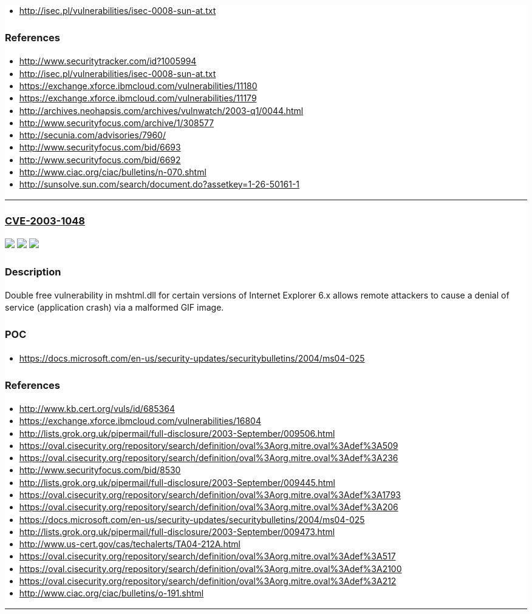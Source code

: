 - http://isec.pl/vulnerabilities/isec-0008-sun-at.txt

### References

- http://www.securitytracker.com/id?1005994
- http://isec.pl/vulnerabilities/isec-0008-sun-at.txt
- https://exchange.xforce.ibmcloud.com/vulnerabilities/11180
- https://exchange.xforce.ibmcloud.com/vulnerabilities/11179
- http://archives.neohapsis.com/archives/vulnwatch/2003-q1/0044.html
- http://www.securityfocus.com/archive/1/308577
- http://secunia.com/advisories/7960/
- http://www.securityfocus.com/bid/6693
- http://www.securityfocus.com/bid/6692
- http://www.ciac.org/ciac/bulletins/n-070.shtml
- http://sunsolve.sun.com/search/document.do?assetkey=1-26-50161-1

---
### [CVE-2003-1048](https://cve.mitre.org/cgi-bin/cvename.cgi?name=CVE-2003-1048)
![](https://img.shields.io/static/v1?label=Product&message=n%2Fa&color=blue)
![](https://img.shields.io/static/v1?label=Version&message=n%2Fa&color=blue)
![](https://img.shields.io/static/v1?label=Vulnerability&message=n%2Fa&color=brighgreen)

### Description

Double free vulnerability in mshtml.dll for certain versions of Internet Explorer 6.x allows remote attackers to cause a denial of service (application crash) via a malformed GIF image.

### POC

- https://docs.microsoft.com/en-us/security-updates/securitybulletins/2004/ms04-025

### References

- http://www.kb.cert.org/vuls/id/685364
- https://exchange.xforce.ibmcloud.com/vulnerabilities/16804
- http://lists.grok.org.uk/pipermail/full-disclosure/2003-September/009506.html
- https://oval.cisecurity.org/repository/search/definition/oval%3Aorg.mitre.oval%3Adef%3A509
- https://oval.cisecurity.org/repository/search/definition/oval%3Aorg.mitre.oval%3Adef%3A236
- http://www.securityfocus.com/bid/8530
- http://lists.grok.org.uk/pipermail/full-disclosure/2003-September/009445.html
- https://oval.cisecurity.org/repository/search/definition/oval%3Aorg.mitre.oval%3Adef%3A1793
- https://oval.cisecurity.org/repository/search/definition/oval%3Aorg.mitre.oval%3Adef%3A206
- https://docs.microsoft.com/en-us/security-updates/securitybulletins/2004/ms04-025
- http://lists.grok.org.uk/pipermail/full-disclosure/2003-September/009473.html
- http://www.us-cert.gov/cas/techalerts/TA04-212A.html
- https://oval.cisecurity.org/repository/search/definition/oval%3Aorg.mitre.oval%3Adef%3A517
- https://oval.cisecurity.org/repository/search/definition/oval%3Aorg.mitre.oval%3Adef%3A2100
- https://oval.cisecurity.org/repository/search/definition/oval%3Aorg.mitre.oval%3Adef%3A212
- http://www.ciac.org/ciac/bulletins/o-191.shtml

---